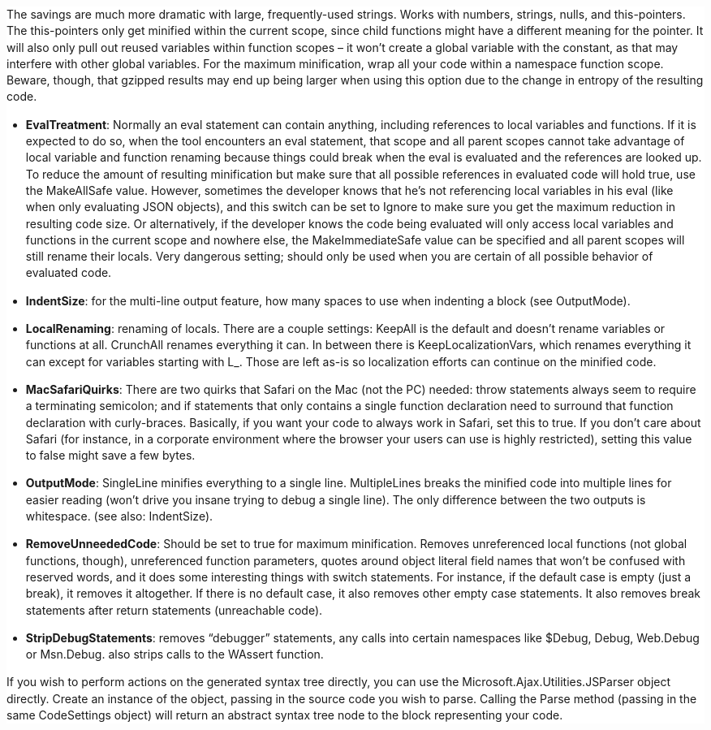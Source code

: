   The savings are much more dramatic with large, frequently-used strings. Works with numbers, strings, nulls, and this-pointers. The this-pointers only get minified within the current scope, since child functions might have a different meaning for the pointer. It will also only pull out reused variables within function scopes – it won’t create a global variable with the constant, as that may interfere with other global variables. For the maximum minification, wrap all your code within a namespace function scope. Beware, though, that gzipped results may end up being larger when using this option due to the change in entropy of the resulting code.

- **EvalTreatment**: Normally an eval statement can contain anything, including references to local variables and functions. If it is expected to do so, when the tool encounters an eval statement, that scope and all parent scopes cannot take advantage of local variable and function renaming because things could break when the eval is evaluated and the references are looked up. To reduce the amount of resulting minification but make sure that all possible references in evaluated code will hold true, use the MakeAllSafe value. However, sometimes the developer knows that he’s not referencing local variables in his eval (like when only evaluating JSON objects), and this switch can be set to Ignore to make sure you get the maximum reduction in resulting code size. Or alternatively, if the developer knows the code being evaluated will only access local variables and functions in the current scope and nowhere else, the MakeImmediateSafe value can be specified and all parent scopes will still rename their locals. Very dangerous setting; should only be used when you are certain of all possible behavior of evaluated code.

- **IndentSize**: for the multi-line output feature, how many spaces to use when indenting a block (see OutputMode).

- **LocalRenaming**: renaming of locals. There are a couple settings: KeepAll is the default and doesn’t rename variables or functions at all. CrunchAll renames everything it can. In between there is KeepLocalizationVars, which renames everything it can except for variables starting with L_. Those are left as-is so localization efforts can continue on the minified code.

- **MacSafariQuirks**: There are two quirks that Safari on the Mac (not the PC) needed: throw statements always seem to require a terminating semicolon; and if statements that only contains a single function declaration need to surround that function declaration with curly-braces. Basically, if you want your code to always work in Safari, set this to true. If you don’t care about Safari (for instance, in a corporate environment where the browser your users can use is highly restricted), setting this value to false might save a few bytes.

- **OutputMode**: SingleLine minifies everything to a single line. MultipleLines breaks the minified code into multiple lines for easier reading (won’t drive you insane trying to debug a single line). The only difference between the two outputs is whitespace. (see also: IndentSize).

- **RemoveUnneededCode**: Should be set to true for maximum minification. Removes unreferenced local functions (not global functions, though), unreferenced function parameters, quotes around object literal field names that won’t be confused with reserved words, and it does some interesting things with switch statements. For instance, if the default case is empty (just a break), it removes it altogether. If there is no default case, it also removes other empty case statements. It also removes break statements after return statements (unreachable code).

- **StripDebugStatements**: removes “debugger” statements, any calls into certain namespaces like $Debug, Debug, Web.Debug or Msn.Debug. also strips calls to the WAssert function.

If you wish to perform actions on the generated syntax tree directly, you can use the Microsoft.Ajax.Utilities.JSParser object directly. Create an instance of the object, passing in the source code you wish to parse. Calling the Parse method (passing in the same CodeSettings object) will return an abstract syntax tree node to the block representing your code.
